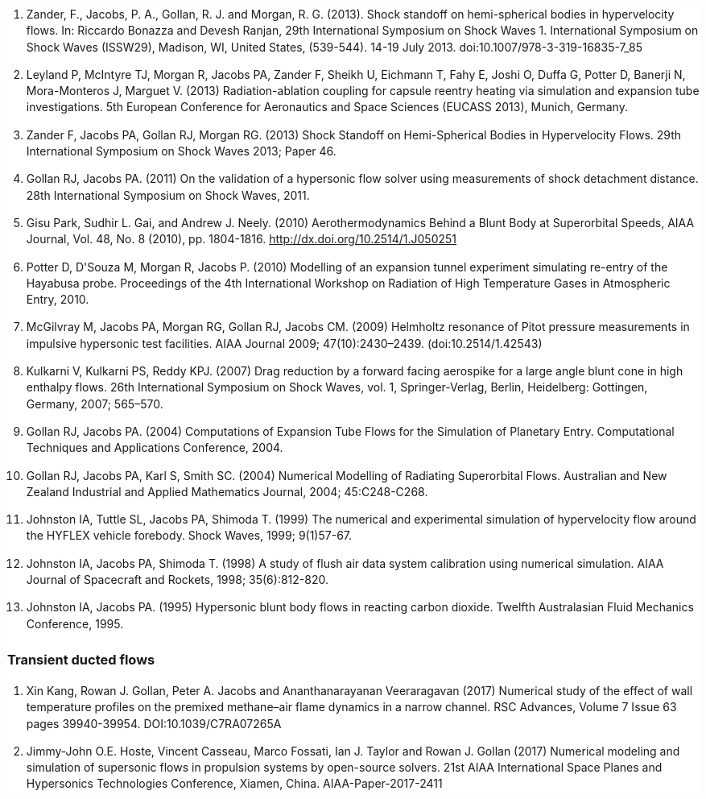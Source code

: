 1. Zander, F., Jacobs, P. A., Gollan, R. J. and Morgan, R. G. (2013). Shock standoff on hemi-spherical bodies in hypervelocity flows. In: Riccardo Bonazza and Devesh Ranjan, 29th International Symposium on Shock Waves 1. International Symposium on Shock Waves (ISSW29), Madison, WI, United States, (539-544). 14-19 July 2013. doi:10.1007/978-3-319-16835-7_85

1. Leyland P, McIntyre TJ, Morgan R, Jacobs PA, Zander F, Sheikh U, Eichmann T, Fahy E, Joshi O, Duffa G, Potter D, Banerji N, Mora-Monteros J, Marguet V.  (2013) Radiation-ablation coupling for capsule reentry heating via simulation and expansion tube investigations. 5th European Conference for Aeronautics and Space Sciences (EUCASS 2013), Munich, Germany.

1. Zander F, Jacobs PA, Gollan RJ, Morgan RG. (2013) Shock Standoff on Hemi-Spherical Bodies in Hypervelocity Flows. 29th International Symposium on Shock Waves 2013; Paper 46.

1. Gollan RJ, Jacobs PA. (2011) On the validation of a hypersonic flow solver using measurements of shock detachment distance. 28th International Symposium on Shock Waves, 2011.

1. Gisu Park, Sudhir L. Gai, and Andrew J. Neely. (2010) Aerothermodynamics Behind a Blunt Body at Superorbital Speeds, AIAA Journal, Vol. 48, No. 8 (2010), pp. 1804-1816. http://dx.doi.org/10.2514/1.J050251

1. Potter D, D'Souza M, Morgan R, Jacobs P. (2010) Modelling of an expansion tunnel experiment simulating re-entry of the Hayabusa probe. Proceedings of the 4th International Workshop on Radiation of High Temperature Gases in Atmospheric Entry, 2010.

1. McGilvray M, Jacobs PA, Morgan RG, Gollan RJ, Jacobs CM. (2009) Helmholtz resonance of Pitot pressure measurements in impulsive hypersonic test facilities. AIAA Journal 2009; 47(10):2430–2439. (doi:10.2514/1.42543)

1. Kulkarni V, Kulkarni PS, Reddy KPJ. (2007) Drag reduction by a forward facing aerospike for a large angle blunt cone in high enthalpy flows. 26th International Symposium on Shock Waves, vol. 1, Springer-Verlag, Berlin, Heidelberg: Gottingen, Germany, 2007; 565–570.

1. Gollan RJ, Jacobs PA. (2004) Computations of Expansion Tube Flows for the Simulation of Planetary Entry. Computational Techniques and Applications Conference, 2004.

1. Gollan RJ, Jacobs PA, Karl S, Smith SC. (2004) Numerical Modelling of Radiating Superorbital Flows. Australian and New Zealand Industrial and Applied Mathematics Journal, 2004; 45:C248-C268.

1. Johnston IA, Tuttle SL, Jacobs PA, Shimoda T. (1999) The numerical and experimental simulation of hypervelocity flow around the HYFLEX vehicle forebody. Shock Waves, 1999; 9(1)57-67.

1. Johnston IA, Jacobs PA, Shimoda T. (1998) A study of flush air data system calibration using numerical simulation. AIAA Journal of Spacecraft and Rockets, 1998; 35(6):812-820.

1. Johnston IA, Jacobs PA. (1995) Hypersonic blunt body flows in reacting carbon dioxide. Twelfth Australasian Fluid Mechanics Conference, 1995.



### Transient ducted flows

1. Xin Kang, Rowan J. Gollan, Peter A. Jacobs and Ananthanarayanan Veeraragavan (2017)  Numerical study of the effect of wall temperature profiles on the premixed methane–air flame dynamics in a narrow channel.  RSC Advances, Volume 7 Issue 63 pages 39940-39954.  DOI:10.1039/C7RA07265A

1. Jimmy-John O.E. Hoste, Vincent Casseau, Marco Fossati, Ian J. Taylor and Rowan J. Gollan (2017) Numerical modeling and simulation of supersonic flows in propulsion systems by open-source solvers. 21st AIAA International Space Planes and Hypersonics Technologies Conference, Xiamen, China.  AIAA-Paper-2017-2411
